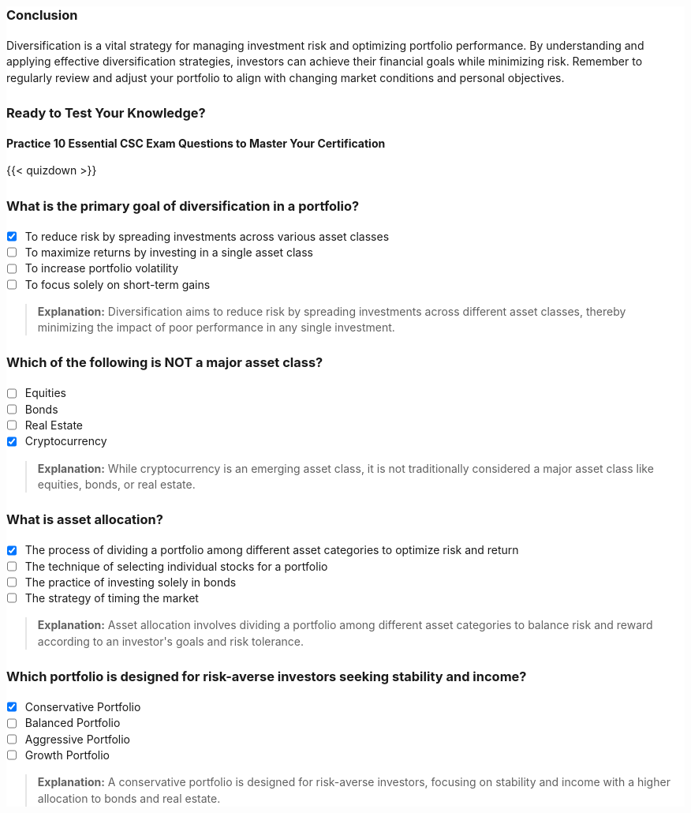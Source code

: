 ### Conclusion

Diversification is a vital strategy for managing investment risk and optimizing portfolio performance. By understanding and applying effective diversification strategies, investors can achieve their financial goals while minimizing risk. Remember to regularly review and adjust your portfolio to align with changing market conditions and personal objectives.

### **Ready to Test Your Knowledge?**

**Practice 10 Essential CSC Exam Questions to Master Your Certification**

{{< quizdown >}}

### What is the primary goal of diversification in a portfolio?

- [x] To reduce risk by spreading investments across various asset classes
- [ ] To maximize returns by investing in a single asset class
- [ ] To increase portfolio volatility
- [ ] To focus solely on short-term gains

> **Explanation:** Diversification aims to reduce risk by spreading investments across different asset classes, thereby minimizing the impact of poor performance in any single investment.

### Which of the following is NOT a major asset class?

- [ ] Equities
- [ ] Bonds
- [ ] Real Estate
- [x] Cryptocurrency

> **Explanation:** While cryptocurrency is an emerging asset class, it is not traditionally considered a major asset class like equities, bonds, or real estate.

### What is asset allocation?

- [x] The process of dividing a portfolio among different asset categories to optimize risk and return
- [ ] The technique of selecting individual stocks for a portfolio
- [ ] The practice of investing solely in bonds
- [ ] The strategy of timing the market

> **Explanation:** Asset allocation involves dividing a portfolio among different asset categories to balance risk and reward according to an investor's goals and risk tolerance.

### Which portfolio is designed for risk-averse investors seeking stability and income?

- [x] Conservative Portfolio
- [ ] Balanced Portfolio
- [ ] Aggressive Portfolio
- [ ] Growth Portfolio

> **Explanation:** A conservative portfolio is designed for risk-averse investors, focusing on stability and income with a higher allocation to bonds and real estate.
